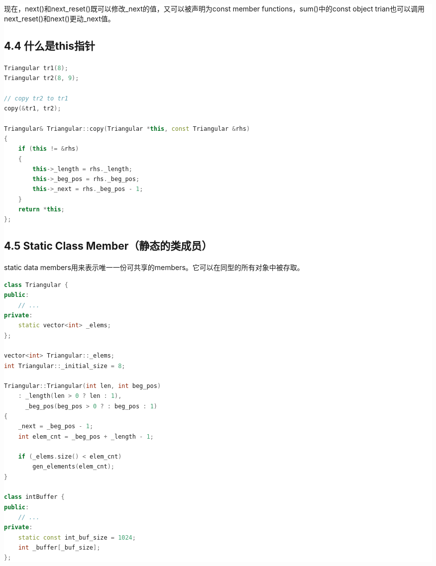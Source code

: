 
现在，next()和next_reset()既可以修改_next的值，又可以被声明为const member functions，sum()中的const object trian也可以调用next_reset()和next()更动_next值。

## 4.4 什么是this指针

```cpp
Triangular tr1(8);
Triangular tr2(8, 9);

// copy tr2 to tr1
copy(&tr1, tr2);

Triangular& Triangular::copy(Triangular *this, const Triangular &rhs)
{
    if (this != &rhs)
    {
        this->_length = rhs._length;
        this->_beg_pos = rhs._beg_pos;
        this->_next = rhs._beg_pos - 1;
    }
    return *this;
};
```

## 4.5 Static Class Member（静态的类成员）

static data members用来表示唯一一份可共享的members。它可以在同型的所有对象中被存取。

```cpp
class Triangular {
public:
    // ...
private:
    static vector<int> _elems;
};

vector<int> Triangular::_elems;
int Triangular::_initial_size = 8;

Triangular::Triangular(int len, int beg_pos)
    : _length(len > 0 ? len : 1), 
      _beg_pos(beg_pos > 0 ? : beg_pos : 1)
{
    _next = _beg_pos - 1;
    int elem_cnt = _beg_pos + _length - 1;

    if (_elems.size() < elem_cnt)
        gen_elements(elem_cnt);
}

class intBuffer {
public:
    // ...
private:
    static const int_buf_size = 1024;
    int _buffer[_buf_size];
};
```
